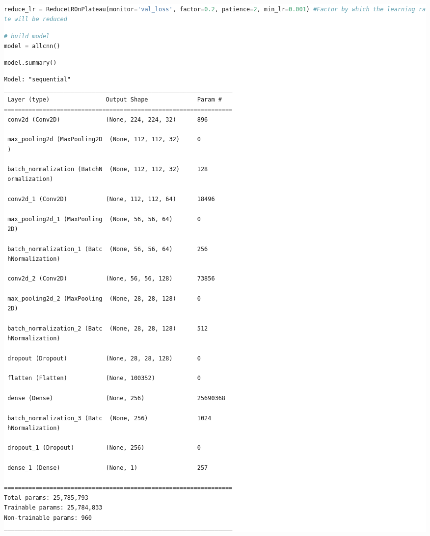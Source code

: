 
```python
reduce_lr = ReduceLROnPlateau(monitor='val_loss', factor=0.2, patience=2, min_lr=0.001) #Factor by which the learning rate will be reduced
```


```python
# build model
model = allcnn()
```


```python
model.summary()
```

    Model: "sequential"
    _________________________________________________________________
     Layer (type)                Output Shape              Param #   
    =================================================================
     conv2d (Conv2D)             (None, 224, 224, 32)      896       
                                                                     
     max_pooling2d (MaxPooling2D  (None, 112, 112, 32)     0         
     )                                                               
                                                                     
     batch_normalization (BatchN  (None, 112, 112, 32)     128       
     ormalization)                                                   
                                                                     
     conv2d_1 (Conv2D)           (None, 112, 112, 64)      18496     
                                                                     
     max_pooling2d_1 (MaxPooling  (None, 56, 56, 64)       0         
     2D)                                                             
                                                                     
     batch_normalization_1 (Batc  (None, 56, 56, 64)       256       
     hNormalization)                                                 
                                                                     
     conv2d_2 (Conv2D)           (None, 56, 56, 128)       73856     
                                                                     
     max_pooling2d_2 (MaxPooling  (None, 28, 28, 128)      0         
     2D)                                                             
                                                                     
     batch_normalization_2 (Batc  (None, 28, 28, 128)      512       
     hNormalization)                                                 
                                                                     
     dropout (Dropout)           (None, 28, 28, 128)       0         
                                                                     
     flatten (Flatten)           (None, 100352)            0         
                                                                     
     dense (Dense)               (None, 256)               25690368  
                                                                     
     batch_normalization_3 (Batc  (None, 256)              1024      
     hNormalization)                                                 
                                                                     
     dropout_1 (Dropout)         (None, 256)               0         
                                                                     
     dense_1 (Dense)             (None, 1)                 257       
                                                                     
    =================================================================
    Total params: 25,785,793
    Trainable params: 25,784,833
    Non-trainable params: 960
    _________________________________________________________________
    